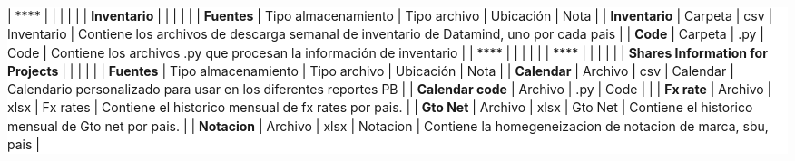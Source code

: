 | ****                                  |                                   |                                         |                                                                                                                                                                                  |                                                                                                                             |
| **Inventario**                        |                                   |                                         |                                                                                                                                                                                  |                                                                                                                             |
| **Fuentes**                           | Tipo almacenamiento               | Tipo archivo                            | Ubicación                                                                                                                                                                        | Nota                                                                                                                        |
| **Inventario**                        | Carpeta                           | csv                                     | Inventario                                                                                                                                                                       | Contiene los archivos de descarga semanal de inventario de Datamind, uno por cada pais                                      |
| **Code**                              | Carpeta                           | .py                                     | Code                                                                                                                                                                             | Contiene los archivos .py que procesan la información de inventario                                                         |
| ****                                  |                                   |                                         |                                                                                                                                                                                  |                                                                                                                             |
| ****                                  |                                   |                                         |                                                                                                                                                                                  |                                                                                                                             |
| **Shares Information for Projects**   |                                   |                                         |                                                                                                                                                                                  |                                                                                                                             |
| **Fuentes**                           | Tipo almacenamiento               | Tipo archivo                            | Ubicación                                                                                                                                                                        | Nota                                                                                                                        |
| **Calendar**                          | Archivo                           | csv                                     | Calendar                                                                                                                                                                         | Calendario personalizado para usar en los diferentes reportes PB                                                            |
| **Calendar code**                     | Archivo                           | .py                                     | Code                                                                                                                                                                             |                                                                                                                             |
| **Fx rate**                           | Archivo                           | xlsx                                    | Fx rates                                                                                                                                                                         | Contiene el historico mensual  de fx rates por pais.                                                                        |
| **Gto Net**                           | Archivo                           | xlsx                                    | Gto Net                                                                                                                                                                          | Contiene el historico mensual  de Gto net por pais.                                                                         |
| **Notacion**                          | Archivo                           | xlsx                                    | Notacion                                                                                                                                                                         | Contiene la homegeneizacion de notacion  de marca, sbu, pais                                                                |